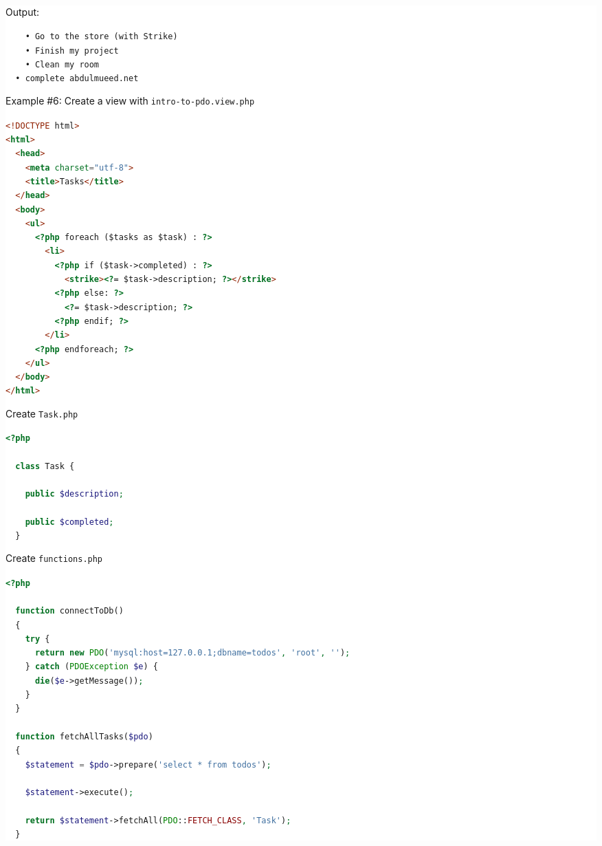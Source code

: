 Output:
```
	• Go to the store (with Strike)
	• Finish my project
	• Clean my room
  • complete abdulmueed.net
```

Example #6:
Create a view with `intro-to-pdo.view.php`
```html
<!DOCTYPE html>
<html>
  <head>
    <meta charset="utf-8">
    <title>Tasks</title>
  </head>
  <body>
    <ul>
      <?php foreach ($tasks as $task) : ?>
        <li>
          <?php if ($task->completed) : ?>
            <strike><?= $task->description; ?></strike>
          <?php else: ?>
            <?= $task->description; ?>
          <?php endif; ?>
        </li>
      <?php endforeach; ?>
    </ul>
  </body>
</html>
```

Create `Task.php`
```php
<?php

  class Task {

    public $description;

    public $completed;
  }
```

Create `functions.php`
```php
<?php

  function connectToDb()
  {
    try {
      return new PDO('mysql:host=127.0.0.1;dbname=todos', 'root', '');
    } catch (PDOException $e) {
      die($e->getMessage());
    }
  }

  function fetchAllTasks($pdo)
  {
    $statement = $pdo->prepare('select * from todos');

    $statement->execute();

    return $statement->fetchAll(PDO::FETCH_CLASS, 'Task');
  }
```